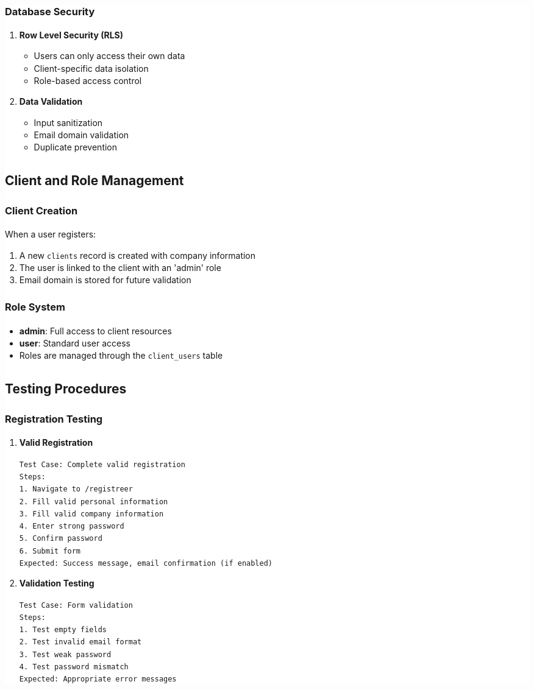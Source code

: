 ### Database Security

1. **Row Level Security (RLS)**
   - Users can only access their own data
   - Client-specific data isolation
   - Role-based access control

2. **Data Validation**
   - Input sanitization
   - Email domain validation
   - Duplicate prevention

## Client and Role Management

### Client Creation

When a user registers:
1. A new `clients` record is created with company information
2. The user is linked to the client with an 'admin' role
3. Email domain is stored for future validation

### Role System

- **admin**: Full access to client resources
- **user**: Standard user access
- Roles are managed through the `client_users` table

## Testing Procedures

### Registration Testing

1. **Valid Registration**
   ```
   Test Case: Complete valid registration
   Steps:
   1. Navigate to /registreer
   2. Fill valid personal information
   3. Fill valid company information
   4. Enter strong password
   5. Confirm password
   6. Submit form
   Expected: Success message, email confirmation (if enabled)
   ```

2. **Validation Testing**
   ```
   Test Case: Form validation
   Steps:
   1. Test empty fields
   2. Test invalid email format
   3. Test weak password
   4. Test password mismatch
   Expected: Appropriate error messages
   ```

